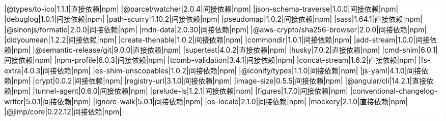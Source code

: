 |@types/to-ico|1.1.1|直接依赖|npm|
|@parcel/watcher|2.0.4|间接依赖|npm|
|json-schema-traverse|1.0.0|间接依赖|npm|
|debuglog|1.0.1|间接依赖|npm|
|path-scurry|1.10.2|间接依赖|npm|
|pseudomap|1.0.2|间接依赖|npm|
|sass|1.64.1|直接依赖|npm|
|@sinonjs/formatio|2.0.0|间接依赖|npm|
|mdn-data|2.0.30|间接依赖|npm|
|@aws-crypto/sha256-browser|2.0.0|间接依赖|npm|
|didyoumean|1.2.2|间接依赖|npm|
|create-thenable|1.0.2|间接依赖|npm|
|commondir|1.0.1|间接依赖|npm|
|add-stream|1.0.0|间接依赖|npm|
|@semantic-release/git|9.0.0|直接依赖|npm|
|supertest|4.0.2|直接依赖|npm|
|husky|7.0.2|直接依赖|npm|
|cmd-shim|6.0.1|间接依赖|npm|
|npm-profile|6.0.3|间接依赖|npm|
|tcomb-validation|3.4.1|间接依赖|npm|
|concat-stream|1.6.2|直接依赖|npm|
|fs-extra|4.0.3|间接依赖|npm|
|es-shim-unscopables|1.0.2|间接依赖|npm|
|@iconify/types|1.1.0|间接依赖|npm|
|js-yaml|4.1.0|间接依赖|npm|
|crypt|0.0.2|间接依赖|npm|
|registry-url|3.1.0|间接依赖|npm|
|image-size|0.5.5|间接依赖|npm|
|@angular/cli|14.2.1|直接依赖|npm|
|tunnel-agent|0.6.0|间接依赖|npm|
|prelude-ls|1.2.1|间接依赖|npm|
|figures|1.7.0|间接依赖|npm|
|conventional-changelog-writer|5.0.1|间接依赖|npm|
|ignore-walk|5.0.1|间接依赖|npm|
|os-locale|2.1.0|间接依赖|npm|
|mockery|2.1.0|直接依赖|npm|
|@jimp/core|0.22.12|间接依赖|npm|